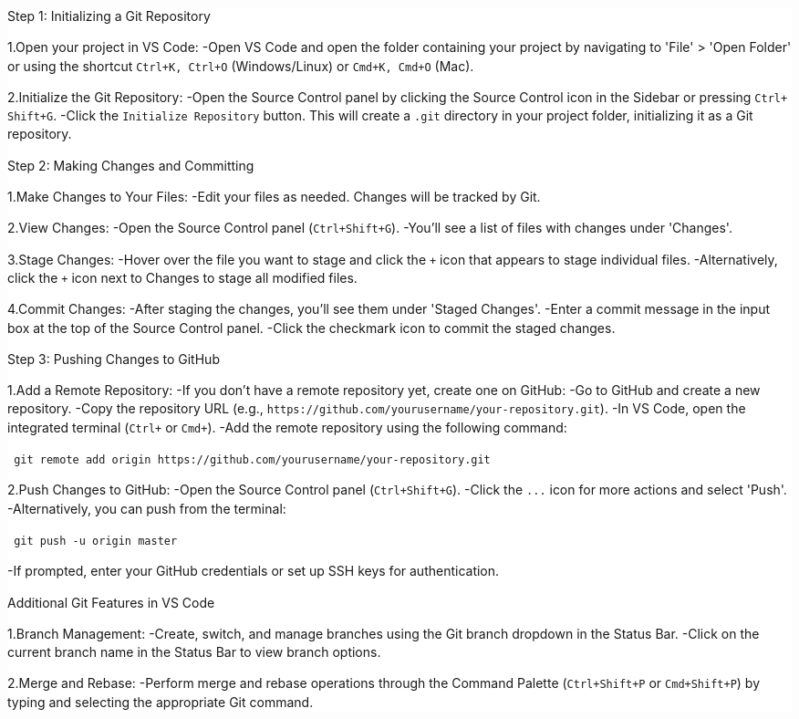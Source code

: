 Step 1: Initializing a Git Repository

1.Open your project in VS Code:
   -Open VS Code and open the folder containing your project by navigating to 'File' > 'Open Folder' or using the shortcut `Ctrl+K, Ctrl+O` (Windows/Linux) or `Cmd+K, Cmd+O` (Mac).

2.Initialize the Git Repository:
   -Open the Source Control panel by clicking the Source Control icon in the Sidebar or pressing `Ctrl+Shift+G`.
   -Click the `Initialize Repository` button. This will create a `.git` directory in your project folder, initializing it as a Git repository.

Step 2: Making Changes and Committing

1.Make Changes to Your Files:
   -Edit your files as needed. Changes will be tracked by Git.

2.View Changes:
   -Open the Source Control panel (`Ctrl+Shift+G`).
   -You’ll see a list of files with changes under 'Changes'.

3.Stage Changes:
   -Hover over the file you want to stage and click the `+` icon that appears to stage individual files.
   -Alternatively, click the `+` icon next to Changes to stage all modified files.

4.Commit Changes:
   -After staging the changes, you’ll see them under 'Staged Changes'.
   -Enter a commit message in the input box at the top of the Source Control panel.
   -Click the checkmark icon to commit the staged changes.

Step 3: Pushing Changes to GitHub

1.Add a Remote Repository:
   -If you don’t have a remote repository yet, create one on GitHub:
     -Go to GitHub and create a new repository.
     -Copy the repository URL (e.g., `https://github.com/yourusername/your-repository.git`).
   -In VS Code, open the integrated terminal (`Ctrl+` or `Cmd+`).
   -Add the remote repository using the following command:

     git remote add origin https://github.com/yourusername/your-repository.git
     

2.Push Changes to GitHub:
   -Open the Source Control panel (`Ctrl+Shift+G`).
   -Click the `...` icon for more actions and select 'Push'.
   -Alternatively, you can push from the terminal:
     
     git push -u origin master
     
   -If prompted, enter your GitHub credentials or set up SSH keys for authentication.

Additional Git Features in VS Code

1.Branch Management:
   -Create, switch, and manage branches using the Git branch dropdown in the Status Bar.
   -Click on the current branch name in the Status Bar to view branch options.
   
2.Merge and Rebase:
   -Perform merge and rebase operations through the Command Palette (`Ctrl+Shift+P` or `Cmd+Shift+P`) by typing and selecting the appropriate Git command.
